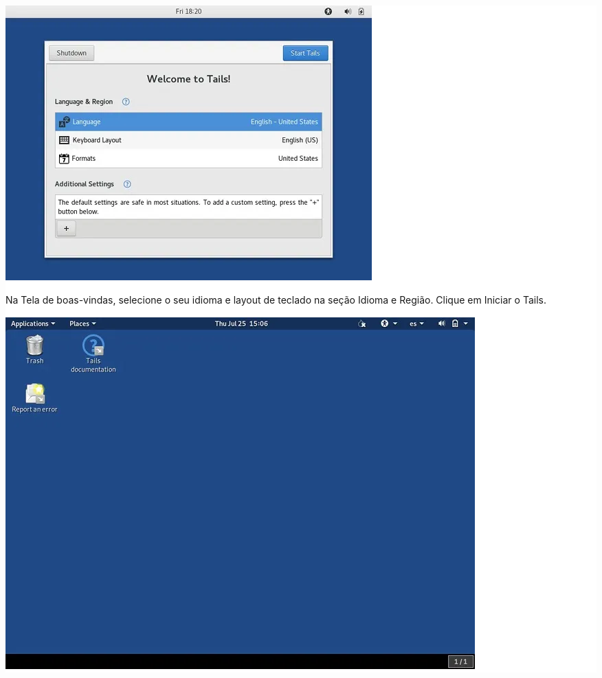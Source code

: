![imagem](assets/7.webp)

Na Tela de boas-vindas, selecione o seu idioma e layout de teclado na seção Idioma e Região. Clique em Iniciar o Tails.

![imagem](assets/8.webp)
